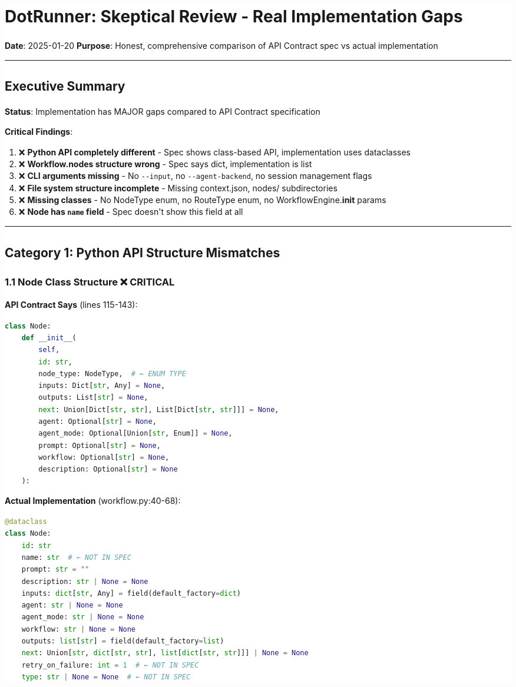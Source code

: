 # DotRunner: Skeptical Review - Real Implementation Gaps

**Date**: 2025-01-20
**Purpose**: Honest, comprehensive comparison of API Contract spec vs actual implementation

---

## Executive Summary

**Status**: Implementation has MAJOR gaps compared to API Contract specification

**Critical Findings**:
1. ❌ **Python API completely different** - Spec shows class-based API, implementation uses dataclasses
2. ❌ **Workflow.nodes structure wrong** - Spec says dict, implementation is list
3. ❌ **CLI arguments missing** - No `--input`, no `--agent-backend`, no session management flags
4. ❌ **File system structure incomplete** - Missing context.json, nodes/ subdirectories
5. ❌ **Missing classes** - No NodeType enum, no RouteType enum, no WorkflowEngine.__init__ params
6. ❌ **Node has `name` field** - Spec doesn't show this field at all

---

## Category 1: Python API Structure Mismatches

### 1.1 Node Class Structure ❌ CRITICAL

**API Contract Says** (lines 115-143):
```python
class Node:
    def __init__(
        self,
        id: str,
        node_type: NodeType,  # ← ENUM TYPE
        inputs: Dict[str, Any] = None,
        outputs: List[str] = None,
        next: Union[Dict[str, str], List[Dict[str, str]]] = None,
        agent: Optional[str] = None,
        agent_mode: Optional[Union[str, Enum]] = None,
        prompt: Optional[str] = None,
        workflow: Optional[str] = None,
        description: Optional[str] = None
    ):
```

**Actual Implementation** (workflow.py:40-68):
```python
@dataclass
class Node:
    id: str
    name: str  # ← NOT IN SPEC
    prompt: str = ""
    description: str | None = None
    inputs: dict[str, Any] = field(default_factory=dict)
    agent: str | None = None
    agent_mode: str | None = None
    workflow: str | None = None
    outputs: list[str] = field(default_factory=list)
    next: Union[str, dict[str, str], list[dict[str, str]]] | None = None
    retry_on_failure: int = 1  # ← NOT IN SPEC
    type: str | None = None  # ← NOT IN SPEC
```
